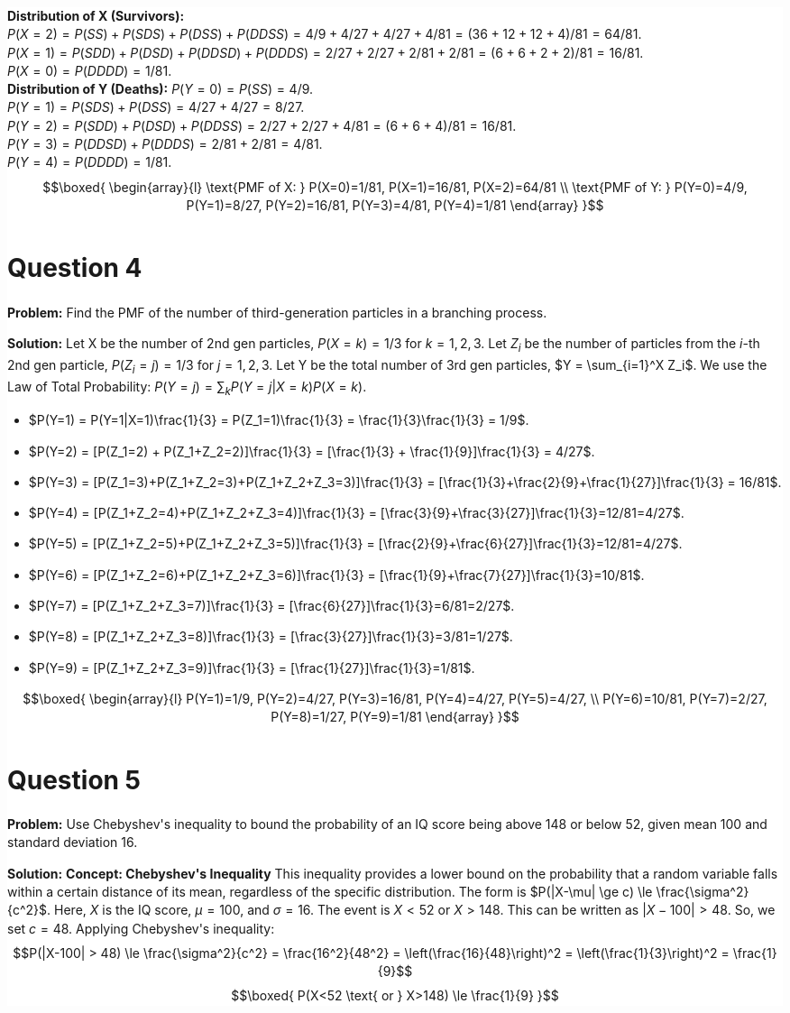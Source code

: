 **Distribution of X (Survivors):**\
$P(X=2) = P(SS)+P(SDS)+P(DSS)+P(DDSS) = 4/9+4/27+4/27+4/81 = (36+12+12+4)/81=64/81$.\
$P(X=1) = P(SDD)+P(DSD)+P(DDSD)+P(DDDS) = 2/27+2/27+2/81+2/81 = (6+6+2+2)/81=16/81$.\
$P(X=0) = P(DDDD) = 1/81$.\
**Distribution of Y (Deaths):** $P(Y=0) = P(SS)=4/9$.\
$P(Y=1) = P(SDS)+P(DSS)=4/27+4/27=8/27$.\
$P(Y=2) = P(SDD)+P(DSD)+P(DDSS)=2/27+2/27+4/81=(6+6+4)/81=16/81$.\
$P(Y=3) = P(DDSD)+P(DDDS)=2/81+2/81=4/81$.\
$P(Y=4) = P(DDDD)=1/81$.\
$$\boxed{ \begin{array}{l} \text{PMF of X: } P(X=0)=1/81, P(X=1)=16/81, P(X=2)=64/81 \\ \text{PMF of Y: } P(Y=0)=4/9, P(Y=1)=8/27, P(Y=2)=16/81, P(Y=3)=4/81, P(Y=4)=1/81 \end{array} }$$

Question 4
==========

**Problem:** Find the PMF of the number of third-generation particles in
a branching process.

**Solution:** Let X be the number of 2nd gen particles, $P(X=k)=1/3$ for
$k=1,2,3$. Let $Z_i$ be the number of particles from the $i$-th 2nd gen
particle, $P(Z_i=j)=1/3$ for $j=1,2,3$. Let Y be the total number of 3rd
gen particles, $Y = \sum_{i=1}^X Z_i$. We use the Law of Total
Probability: $P(Y=j) = \sum_k P(Y=j|X=k)P(X=k)$.

-   $P(Y=1) = P(Y=1|X=1)\frac{1}{3} = P(Z_1=1)\frac{1}{3} = \frac{1}{3}\frac{1}{3} = 1/9$.

-   $P(Y=2) = [P(Z_1=2) + P(Z_1+Z_2=2)]\frac{1}{3} = [\frac{1}{3} + \frac{1}{9}]\frac{1}{3} = 4/27$.

-   $P(Y=3) = [P(Z_1=3)+P(Z_1+Z_2=3)+P(Z_1+Z_2+Z_3=3)]\frac{1}{3} = [\frac{1}{3}+\frac{2}{9}+\frac{1}{27}]\frac{1}{3} = 16/81$.

-   $P(Y=4) = [P(Z_1+Z_2=4)+P(Z_1+Z_2+Z_3=4)]\frac{1}{3} = [\frac{3}{9}+\frac{3}{27}]\frac{1}{3}=12/81=4/27$.

-   $P(Y=5) = [P(Z_1+Z_2=5)+P(Z_1+Z_2+Z_3=5)]\frac{1}{3} = [\frac{2}{9}+\frac{6}{27}]\frac{1}{3}=12/81=4/27$.

-   $P(Y=6) = [P(Z_1+Z_2=6)+P(Z_1+Z_2+Z_3=6)]\frac{1}{3} = [\frac{1}{9}+\frac{7}{27}]\frac{1}{3}=10/81$.

-   $P(Y=7) = [P(Z_1+Z_2+Z_3=7)]\frac{1}{3} = [\frac{6}{27}]\frac{1}{3}=6/81=2/27$.

-   $P(Y=8) = [P(Z_1+Z_2+Z_3=8)]\frac{1}{3} = [\frac{3}{27}]\frac{1}{3}=3/81=1/27$.

-   $P(Y=9) = [P(Z_1+Z_2+Z_3=9)]\frac{1}{3} = [\frac{1}{27}]\frac{1}{3}=1/81$.

$$\boxed{ \begin{array}{l} P(Y=1)=1/9, P(Y=2)=4/27, P(Y=3)=16/81, P(Y=4)=4/27, P(Y=5)=4/27, \\ P(Y=6)=10/81, P(Y=7)=2/27, P(Y=8)=1/27, P(Y=9)=1/81 \end{array} }$$

Question 5
==========

**Problem:** Use Chebyshev's inequality to bound the probability of an
IQ score being above 148 or below 52, given mean 100 and standard
deviation 16.

**Solution:** **Concept: Chebyshev's Inequality** This inequality
provides a lower bound on the probability that a random variable falls
within a certain distance of its mean, regardless of the specific
distribution. The form is $P(|X-\mu| \ge c) \le \frac{\sigma^2}{c^2}$.
Here, $X$ is the IQ score, $\mu=100$, and $\sigma=16$. The event is
$X < 52$ or $X > 148$. This can be written as $|X-100| > 48$. So, we set
$c=48$. Applying Chebyshev's inequality:
$$P(|X-100| > 48) \le \frac{\sigma^2}{c^2} = \frac{16^2}{48^2} = \left(\frac{16}{48}\right)^2 = \left(\frac{1}{3}\right)^2 = \frac{1}{9}$$
$$\boxed{ P(X<52 \text{ or } X>148) \le \frac{1}{9} }$$
